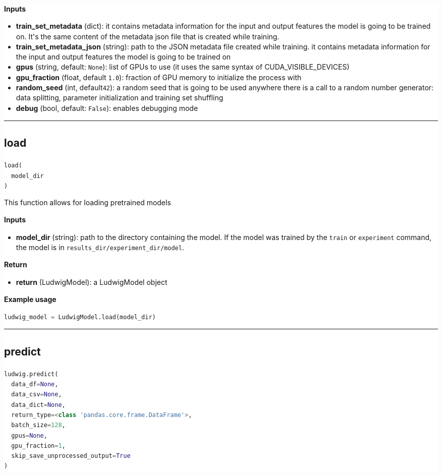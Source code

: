 __Inputs__


- __train_set_metadata__ (dict): it contains metadata information for
   the input and output features the model is going to be trained
   on. It's the same content of the metadata json file that is
   created while training.
- __train_set_metadata_json__ (string):  path to the JSON metadata file
   created while training. it contains metadata information for the
   input and output features the model is going to be trained on
- __gpus__ (string, default: `None`): list of GPUs to use (it uses the
   same syntax of CUDA_VISIBLE_DEVICES)
- __gpu_fraction__ (float, default `1.0`): fraction of GPU memory to
   initialize the process with
- __random_seed__ (int, default`42`): a random seed that is going to be
   used anywhere there is a call to a random number generator: data
   splitting, parameter initialization and training set shuffling
- __debug__ (bool, default: `False`): enables debugging mode
 
---
## load


```python
load(
  model_dir
)
```


This function allows for loading pretrained models


__Inputs__


- __model_dir__ (string): path to the directory containing the model.
   If the model was trained by the `train` or `experiment` command,
   the model is in `results_dir/experiment_dir/model`.


__Return__


- __return__ (LudwigModel): a LudwigModel object


__Example usage__


```python
ludwig_model = LudwigModel.load(model_dir)
```


---
## predict


```python
ludwig.predict(
  data_df=None,
  data_csv=None,
  data_dict=None,
  return_type=<class 'pandas.core.frame.DataFrame'>,
  batch_size=128,
  gpus=None,
  gpu_fraction=1,
  skip_save_unprocessed_output=True
)
```
